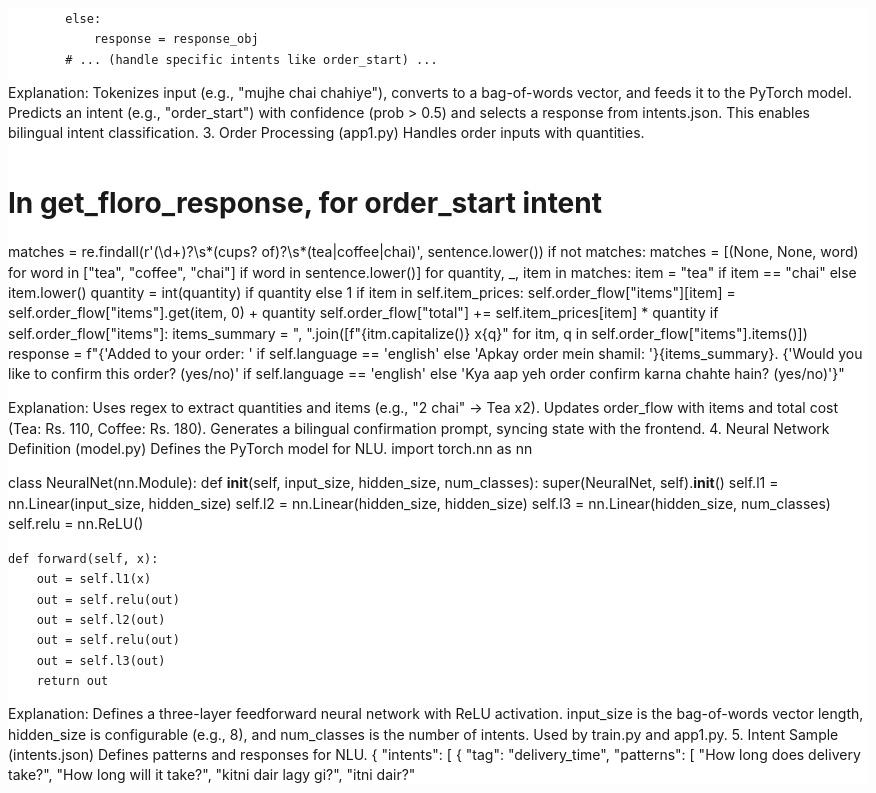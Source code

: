             else:
                response = response_obj
            # ... (handle specific intents like order_start) ...

Explanation: Tokenizes input (e.g., "mujhe chai chahiye"), converts to a bag-of-words vector, and feeds it to the PyTorch model. Predicts an intent (e.g., "order_start") with confidence (prob > 0.5) and selects a response from intents.json. This enables bilingual intent classification.
3. Order Processing (app1.py)
Handles order inputs with quantities.
# In get_floro_response, for order_start intent
matches = re.findall(r'(\d+)?\s*(cups? of)?\s*(tea|coffee|chai)', sentence.lower())
if not matches:
    matches = [(None, None, word) for word in ["tea", "coffee", "chai"] if word in sentence.lower()]
for quantity, _, item in matches:
    item = "tea" if item == "chai" else item.lower()
    quantity = int(quantity) if quantity else 1
    if item in self.item_prices:
        self.order_flow["items"][item] = self.order_flow["items"].get(item, 0) + quantity
        self.order_flow["total"] += self.item_prices[item] * quantity
if self.order_flow["items"]:
    items_summary = ", ".join([f"{itm.capitalize()} x{q}" for itm, q in self.order_flow["items"].items()])
    response = f"{'Added to your order: ' if self.language == 'english' else 'Apkay order mein shamil: '}{items_summary}. {'Would you like to confirm this order? (yes/no)' if self.language == 'english' else 'Kya aap yeh order confirm karna chahte hain? (yes/no)'}"

Explanation: Uses regex to extract quantities and items (e.g., "2 chai" → Tea x2). Updates order_flow with items and total cost (Tea: Rs. 110, Coffee: Rs. 180). Generates a bilingual confirmation prompt, syncing state with the frontend.
4. Neural Network Definition (model.py)
Defines the PyTorch model for NLU.
import torch.nn as nn

class NeuralNet(nn.Module):
    def __init__(self, input_size, hidden_size, num_classes):
        super(NeuralNet, self).__init__()
        self.l1 = nn.Linear(input_size, hidden_size)
        self.l2 = nn.Linear(hidden_size, hidden_size)
        self.l3 = nn.Linear(hidden_size, num_classes)
        self.relu = nn.ReLU()
    
    def forward(self, x):
        out = self.l1(x)
        out = self.relu(out)
        out = self.l2(out)
        out = self.relu(out)
        out = self.l3(out)
        return out

Explanation: Defines a three-layer feedforward neural network with ReLU activation. input_size is the bag-of-words vector length, hidden_size is configurable (e.g., 8), and num_classes is the number of intents. Used by train.py and app1.py.
5. Intent Sample (intents.json)
Defines patterns and responses for NLU.
{
  "intents": [
    {
      "tag": "delivery_time",
      "patterns": [
        "How long does delivery take?",
        "How long will it take?",
        "kitni dair lagy gi?",
        "itni dair?"